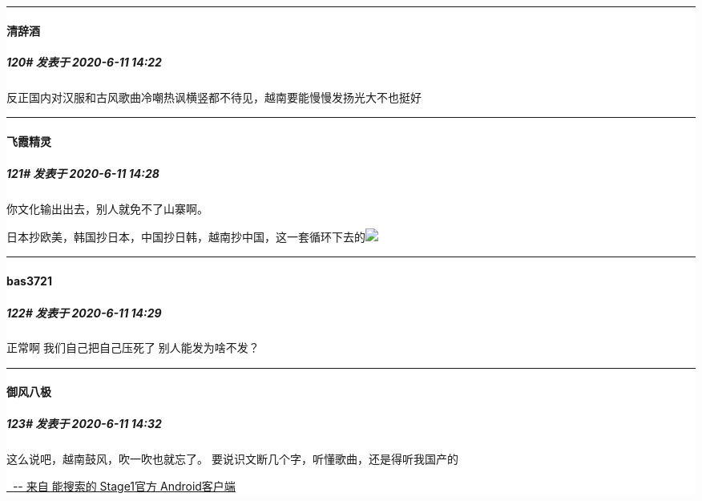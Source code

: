 


*****

####  清辞酒  
##### 120#       发表于 2020-6-11 14:22




反正国内对汉服和古风歌曲冷嘲热讽横竖都不待见，越南要能慢慢发扬光大不也挺好







*****

####  飞霞精灵  
##### 121#       发表于 2020-6-11 14:28




你文化输出出去，别人就免不了山寨啊。

日本抄欧美，韩国抄日本，中国抄日韩，越南抄中国，这一套循环下去的<img src="https://static.saraba1st.com/image/smiley/face2017/067.png" referrerpolicy="no-referrer">







*****

####  bas3721  
##### 122#       发表于 2020-6-11 14:29




正常啊 我们自己把自己压死了 别人能发为啥不发？







*****

####  御风八极  
##### 123#       发表于 2020-6-11 14:32




这么说吧，越南鼓风，吹一吹也就忘了。
要说识文断几个字，听懂歌曲，还是得听我国产的

[  -- 来自 能搜索的 Stage1官方 Android客户端](https://www.coolapk.com/apk/140634)



